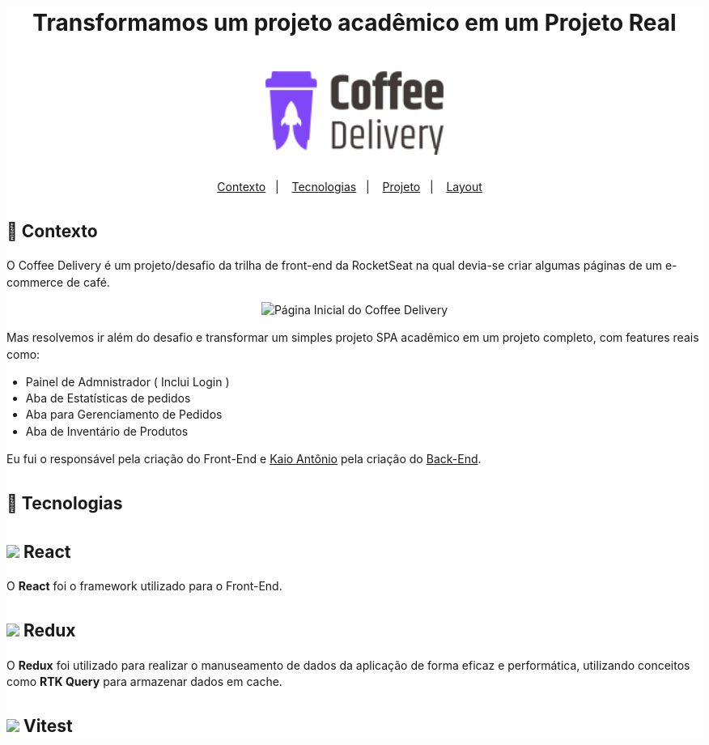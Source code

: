 <h1 align="center">
  Transformamos um projeto acadêmico em um Projeto Real 
</h1>

<h1 align="center">
  <img alt="Coffee Delivery" title="Coffee Delivery" src="./src/assets/logo.svg" width="220px" />
</h1>

<p align="center">
  <a href="#-contexto">Contexto</a>&nbsp;&nbsp;&nbsp;|&nbsp;&nbsp;&nbsp;
  <a href="#-tecnologias">Tecnologias</a>&nbsp;&nbsp;&nbsp;|&nbsp;&nbsp;&nbsp;
  <a href="#-projeto">Projeto</a>&nbsp;&nbsp;&nbsp;|&nbsp;&nbsp;&nbsp;
  <a href="#-layout">Layout</a>&nbsp;&nbsp;&nbsp;
</p>

## 🧠 Contexto

<p>O Coffee Delivery é um projeto/desafio da trilha de front-end da RocketSeat na qual devia-se criar algumas páginas de um e-commerce de café.</p>

<p align="center">
  <img alt="Página Inicial do Coffee Delivery" src="https://imgur.com/Ef6Dpgl.png" width="100%">
</p>

<p>Mas resolvemos ir além do desafio e transformar um simples projeto SPA acadêmico em um projeto completo, com features reais como:</p>

- Painel de Admnistrador ( Inclui Login )
- Aba de Estatísticas de pedidos
- Aba para Gerenciamento de Pedidos
- Aba de Inventário de Produtos

Eu fui o responsável pela criação do Front-End e [Kaio Antônio](https://github.com/KaioAntonio) pela criação do [Back-End](https://github.com/KaioAntonio/CoffeDelivery_SpringApi).

## 🚀 Tecnologias

<h2><img height="36px" src="https://cdn.jsdelivr.net/gh/devicons/devicon/icons/react/react-original.svg"/> React</h2>

<p>O <b>React</b> foi o framework utilizado para o Front-End.</p>

<h2><img height="36px" src="https://cdn.jsdelivr.net/gh/devicons/devicon/icons/redux/redux-original.svg"/> Redux</h2>

<p>O <b>Redux</b> foi utilizado para realizar o manuseamento de dados da aplicação de forma eficaz e performática, utilizando conceitos como <b>RTK Query</b> para armazenar dados em cache.</p>

<h2><img height="36px" src="https://vitest.dev/logo-shadow.svg"/> Vitest</h2>
